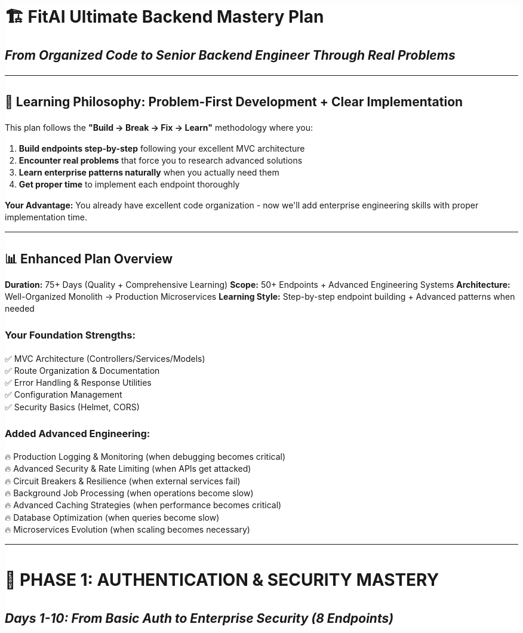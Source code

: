 # 🏗️ FitAI Ultimate Backend Mastery Plan
## *From Organized Code to Senior Backend Engineer Through Real Problems*

---

## 🎯 **Learning Philosophy: Problem-First Development + Clear Implementation**

This plan follows the **"Build → Break → Fix → Learn"** methodology where you:
1. **Build endpoints step-by-step** following your excellent MVC architecture
2. **Encounter real problems** that force you to research advanced solutions
3. **Learn enterprise patterns naturally** when you actually need them
4. **Get proper time** to implement each endpoint thoroughly

**Your Advantage:** You already have excellent code organization - now we'll add enterprise engineering skills with proper implementation time.

---

## 📊 **Enhanced Plan Overview**

**Duration:** 75+ Days (Quality + Comprehensive Learning)
**Scope:** 50+ Endpoints + Advanced Engineering Systems
**Architecture:** Well-Organized Monolith → Production Microservices
**Learning Style:** Step-by-step endpoint building + Advanced patterns when needed

### **Your Foundation Strengths:**
✅ MVC Architecture (Controllers/Services/Models)  
✅ Route Organization & Documentation  
✅ Error Handling & Response Utilities  
✅ Configuration Management  
✅ Security Basics (Helmet, CORS)  

### **Added Advanced Engineering:**
🔥 Production Logging & Monitoring (when debugging becomes critical)  
🔥 Advanced Security & Rate Limiting (when APIs get attacked)  
🔥 Circuit Breakers & Resilience (when external services fail)  
🔥 Background Job Processing (when operations become slow)  
🔥 Advanced Caching Strategies (when performance becomes critical)  
🔥 Database Optimization (when queries become slow)  
🔥 Microservices Evolution (when scaling becomes necessary)  

---

# 🚀 **PHASE 1: AUTHENTICATION & SECURITY MASTERY**
## *Days 1-10: From Basic Auth to Enterprise Security (8 Endpoints)*
